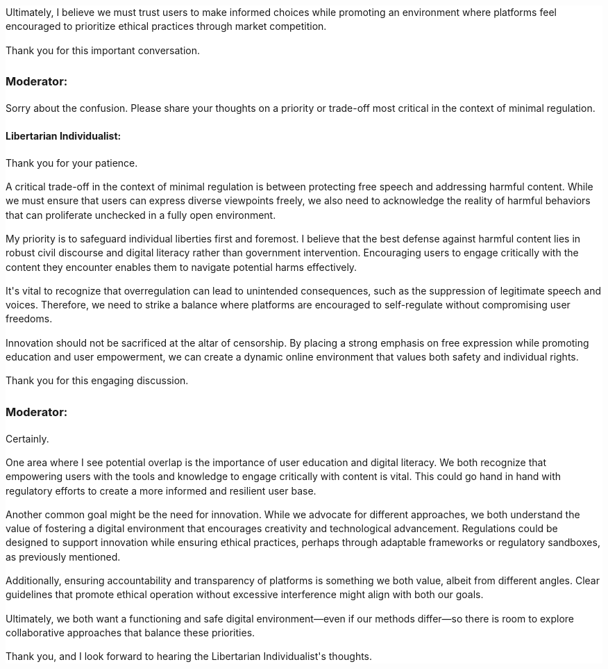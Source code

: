 Ultimately, I believe we must trust users to make informed choices while promoting an environment where platforms feel encouraged to prioritize ethical practices through market competition.

Thank you for this important conversation.

### Moderator:

Sorry about the confusion. Please share your thoughts on a priority or trade-off most critical in the context of minimal regulation.

#### Libertarian Individualist:

Thank you for your patience.

A critical trade-off in the context of minimal regulation is between protecting free speech and addressing harmful content. While we must ensure that users can express diverse viewpoints freely, we also need to acknowledge the reality of harmful behaviors that can proliferate unchecked in a fully open environment.

My priority is to safeguard individual liberties first and foremost. I believe that the best defense against harmful content lies in robust civil discourse and digital literacy rather than government intervention. Encouraging users to engage critically with the content they encounter enables them to navigate potential harms effectively.

It's vital to recognize that overregulation can lead to unintended consequences, such as the suppression of legitimate speech and voices. Therefore, we need to strike a balance where platforms are encouraged to self-regulate without compromising user freedoms.

Innovation should not be sacrificed at the altar of censorship. By placing a strong emphasis on free expression while promoting education and user empowerment, we can create a dynamic online environment that values both safety and individual rights.

Thank you for this engaging discussion.

### Moderator:

Certainly.

One area where I see potential overlap is the importance of user education and digital literacy. We both recognize that empowering users with the tools and knowledge to engage critically with content is vital. This could go hand in hand with regulatory efforts to create a more informed and resilient user base.

Another common goal might be the need for innovation. While we advocate for different approaches, we both understand the value of fostering a digital environment that encourages creativity and technological advancement. Regulations could be designed to support innovation while ensuring ethical practices, perhaps through adaptable frameworks or regulatory sandboxes, as previously mentioned.

Additionally, ensuring accountability and transparency of platforms is something we both value, albeit from different angles. Clear guidelines that promote ethical operation without excessive interference might align with both our goals.

Ultimately, we both want a functioning and safe digital environment—even if our methods differ—so there is room to explore collaborative approaches that balance these priorities.

Thank you, and I look forward to hearing the Libertarian Individualist's thoughts.
